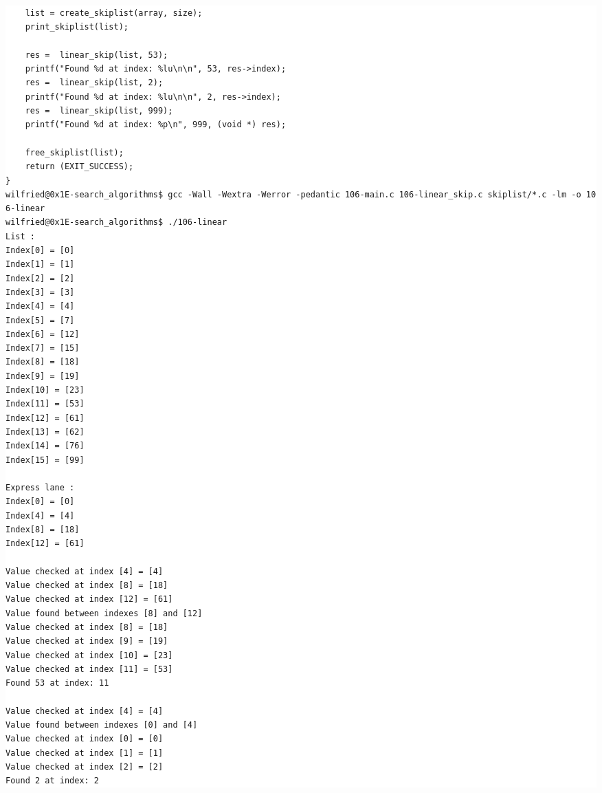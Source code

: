         list = create_skiplist(array, size);
        print_skiplist(list);
    
        res =  linear_skip(list, 53);
        printf("Found %d at index: %lu\n\n", 53, res->index);
        res =  linear_skip(list, 2);
        printf("Found %d at index: %lu\n\n", 2, res->index);
        res =  linear_skip(list, 999);
        printf("Found %d at index: %p\n", 999, (void *) res);
    
        free_skiplist(list);
        return (EXIT_SUCCESS);
    }
    wilfried@0x1E-search_algorithms$ gcc -Wall -Wextra -Werror -pedantic 106-main.c 106-linear_skip.c skiplist/*.c -lm -o 106-linear
    wilfried@0x1E-search_algorithms$ ./106-linear 
    List :
    Index[0] = [0]
    Index[1] = [1]
    Index[2] = [2]
    Index[3] = [3]
    Index[4] = [4]
    Index[5] = [7]
    Index[6] = [12]
    Index[7] = [15]
    Index[8] = [18]
    Index[9] = [19]
    Index[10] = [23]
    Index[11] = [53]
    Index[12] = [61]
    Index[13] = [62]
    Index[14] = [76]
    Index[15] = [99]
    
    Express lane :
    Index[0] = [0]
    Index[4] = [4]
    Index[8] = [18]
    Index[12] = [61]
    
    Value checked at index [4] = [4]
    Value checked at index [8] = [18]
    Value checked at index [12] = [61]
    Value found between indexes [8] and [12]
    Value checked at index [8] = [18]
    Value checked at index [9] = [19]
    Value checked at index [10] = [23]
    Value checked at index [11] = [53]
    Found 53 at index: 11
    
    Value checked at index [4] = [4]
    Value found between indexes [0] and [4]
    Value checked at index [0] = [0]
    Value checked at index [1] = [1]
    Value checked at index [2] = [2]
    Found 2 at index: 2
    